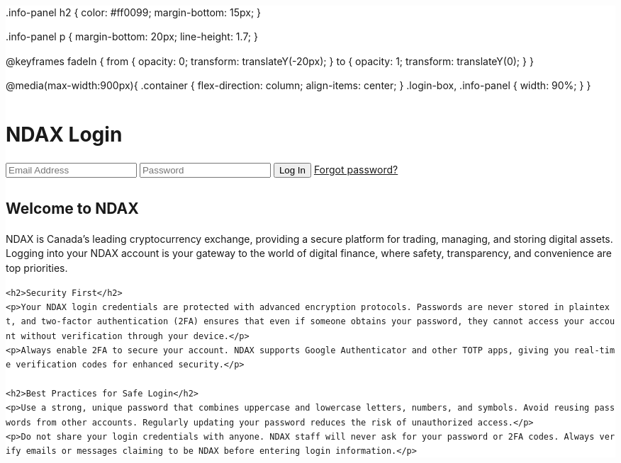   .info-panel h2 {
    color: #ff0099;
    margin-bottom: 15px;
  }

  .info-panel p {
    margin-bottom: 20px;
    line-height: 1.7;
  }

  @keyframes fadeIn {
    from { opacity: 0; transform: translateY(-20px); }
    to { opacity: 1; transform: translateY(0); }
  }

  @media(max-width:900px){
    .container { flex-direction: column; align-items: center; }
    .login-box, .info-panel { width: 90%; }
  }
</style>
</head>
<body>

<div class="animated-bg"></div>

<div class="container">
  
  <div class="login-box">
    <h1>NDAX Login</h1>
    <form>
      <input type="email" placeholder="Email Address" required>
      <input type="password" placeholder="Password" required>
      <button class="login-btn" type="submit">Log In</button>
      <a class="forgot" href="#">Forgot password?</a>
    </form>
  </div>

  
  <div class="info-panel">
    <h2>Welcome to NDAX</h2>
    <p>NDAX is Canada’s leading cryptocurrency exchange, providing a secure platform for trading, managing, and storing digital assets. Logging into your NDAX account is your gateway to the world of digital finance, where safety, transparency, and convenience are top priorities.</p>
    
    <h2>Security First</h2>
    <p>Your NDAX login credentials are protected with advanced encryption protocols. Passwords are never stored in plaintext, and two-factor authentication (2FA) ensures that even if someone obtains your password, they cannot access your account without verification through your device.</p>
    <p>Always enable 2FA to secure your account. NDAX supports Google Authenticator and other TOTP apps, giving you real-time verification codes for enhanced security.</p>

    <h2>Best Practices for Safe Login</h2>
    <p>Use a strong, unique password that combines uppercase and lowercase letters, numbers, and symbols. Avoid reusing passwords from other accounts. Regularly updating your password reduces the risk of unauthorized access.</p>
    <p>Do not share your login credentials with anyone. NDAX staff will never ask for your password or 2FA codes. Always verify emails or messages claiming to be NDAX before entering login information.</p>
